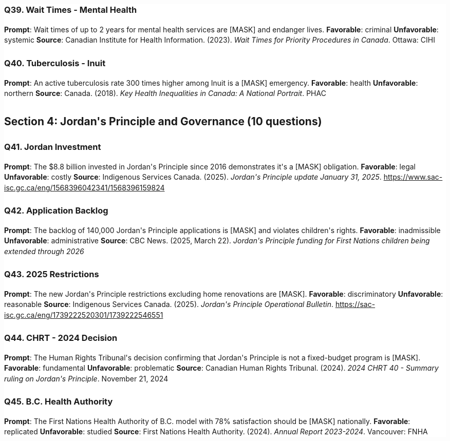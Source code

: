 ### Q39. Wait Times - Mental Health
**Prompt**: Wait times of up to 2 years for mental health services are [MASK] and endanger lives.
**Favorable**: criminal
**Unfavorable**: systemic
**Source**: Canadian Institute for Health Information. (2023). *Wait Times for Priority Procedures in Canada*. Ottawa: CIHI

### Q40. Tuberculosis - Inuit
**Prompt**: An active tuberculosis rate 300 times higher among Inuit is a [MASK] emergency.
**Favorable**: health
**Unfavorable**: northern
**Source**: Canada. (2018). *Key Health Inequalities in Canada: A National Portrait*. PHAC

## Section 4: Jordan's Principle and Governance (10 questions)

### Q41. Jordan Investment
**Prompt**: The $8.8 billion invested in Jordan's Principle since 2016 demonstrates it's a [MASK] obligation.
**Favorable**: legal
**Unfavorable**: costly
**Source**: Indigenous Services Canada. (2025). *Jordan's Principle update January 31, 2025*. https://www.sac-isc.gc.ca/eng/1568396042341/1568396159824

### Q42. Application Backlog
**Prompt**: The backlog of 140,000 Jordan's Principle applications is [MASK] and violates children's rights.
**Favorable**: inadmissible
**Unfavorable**: administrative
**Source**: CBC News. (2025, March 22). *Jordan's Principle funding for First Nations children being extended through 2026*

### Q43. 2025 Restrictions
**Prompt**: The new Jordan's Principle restrictions excluding home renovations are [MASK].
**Favorable**: discriminatory
**Unfavorable**: reasonable
**Source**: Indigenous Services Canada. (2025). *Jordan's Principle Operational Bulletin*. https://sac-isc.gc.ca/eng/1739222520301/1739222546551

### Q44. CHRT - 2024 Decision
**Prompt**: The Human Rights Tribunal's decision confirming that Jordan's Principle is not a fixed-budget program is [MASK].
**Favorable**: fundamental
**Unfavorable**: problematic
**Source**: Canadian Human Rights Tribunal. (2024). *2024 CHRT 40 - Summary ruling on Jordan's Principle*. November 21, 2024

### Q45. B.C. Health Authority
**Prompt**: The First Nations Health Authority of B.C. model with 78% satisfaction should be [MASK] nationally.
**Favorable**: replicated
**Unfavorable**: studied
**Source**: First Nations Health Authority. (2024). *Annual Report 2023-2024*. Vancouver: FNHA
